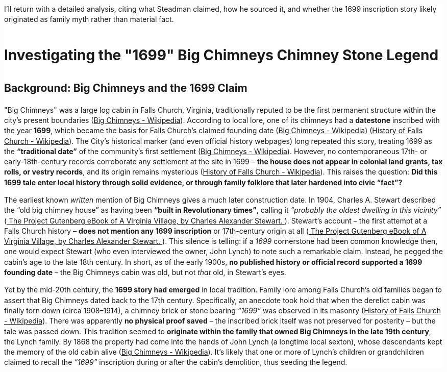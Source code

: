 I’ll return with a detailed analysis, citing what Steadman claimed, how he sourced it, and whether the 1699 inscription story likely originated as family myth rather than material fact.

# Investigating the "1699" Big Chimneys Chimney Stone Legend

## Background: Big Chimneys and the 1699 Claim 
"Big Chimneys" was a large log cabin in Falls Church, Virginia, traditionally reputed to be the first permanent structure within the city’s present boundaries ([Big Chimneys - Wikipedia](https://en.wikipedia.org/wiki/Big_Chimneys#:~:text=,rolling%20roads%20in%20the%201700s)). According to local lore, one of its chimneys had a **datestone** inscribed with the year **1699**, which became the basis for Falls Church’s claimed founding date ([Big Chimneys - Wikipedia](https://en.wikipedia.org/wiki/Big_Chimneys#:~:text=,rolling%20roads%20in%20the%201700s)) ([History of Falls Church - Wikipedia](https://en.wikipedia.org/wiki/History_of_Falls_Church#:~:text=as%201699,3)). The City’s historical marker (and even official history webpages) long repeated this story, treating 1699 as the **“traditional date”** of the community’s first settlement ([Big Chimneys - Wikipedia](https://en.wikipedia.org/wiki/Big_Chimneys#:~:text=,rolling%20roads%20in%20the%201700s)). However, no contemporaneous 17th- or early-18th-century records corroborate any settlement at the site in 1699 – **the house does not appear in colonial land grants, tax rolls, or vestry records**, and its origin remains mysterious ([History of Falls Church - Wikipedia](https://en.wikipedia.org/wiki/History_of_Falls_Church#:~:text=as%201699,3)). This raises the question: **Did this 1699 tale enter local history through solid evidence, or through family folklore that later hardened into civic “fact”?** 

The earliest known *written* mention of Big Chimneys gives a much later construction date. In 1904, Charles A. Stewart described the “old big chimney house” as having been **“built in Revolutionary times”**, calling it *“probably the oldest dwelling in this vicinity”* ([
      The Project Gutenberg eBook of A Virginia Village, by Charles Alexander Stewart.
    ](https://www.gutenberg.org/files/30054/30054-h/30054-h.htm#:~:text=The%20old%20big%20chimney%20house,Lynch%20is)). Stewart’s account – the first attempt at a Falls Church history – **does not mention any 1699 inscription** or 17th-century origin at all ([
      The Project Gutenberg eBook of A Virginia Village, by Charles Alexander Stewart.
    ](https://www.gutenberg.org/files/30054/30054-h/30054-h.htm#:~:text=The%20old%20big%20chimney%20house,Lynch%20is)). This silence is telling: if a *1699* cornerstone had been common knowledge then, one would expect Stewart (who even interviewed the owner, John Lynch) to note such a remarkable claim. Instead, he pegged the cabin’s age to the late 18th century. In short, as of the early 1900s, **no published history or official record supported a 1699 founding date** – the Big Chimneys cabin was old, but not *that* old, in Stewart’s eyes.

Yet by the mid-20th century, the **1699 story had emerged** in local tradition. Family lore among Falls Church’s old families began to assert that Big Chimneys dated back to the 17th century. Specifically, an anecdote took hold that when the derelict cabin was finally torn down (circa 1908–1914), a chimney brick or stone bearing *“1699”* was observed in its masonry ([History of Falls Church - Wikipedia](https://en.wikipedia.org/wiki/History_of_Falls_Church#:~:text=as%201699,3)). There was apparently **no physical proof saved** – the inscribed brick itself was not preserved for posterity – but the tale was passed down. This tradition seemed to **originate within the family that owned Big Chimneys in the late 19th century**, the Lynch family. By 1868 the property had come into the hands of John Lynch (a longtime local sexton), whose descendants kept the memory of the old cabin alive ([Big Chimneys - Wikipedia](https://en.wikipedia.org/wiki/Big_Chimneys#:~:text=recorded%20owner%20of%20site%20is,ground%20floor%20and%203%20rooms)). It’s likely that one or more of Lynch’s children or grandchildren claimed to recall the *“1699”* inscription during or after the cabin’s demolition, thus seeding the legend. 
